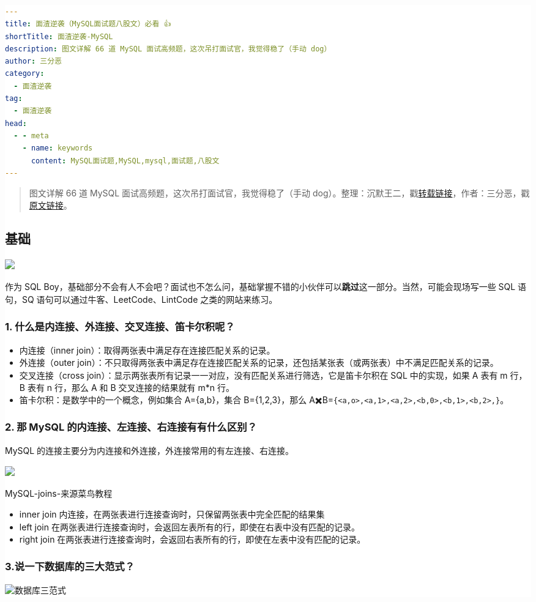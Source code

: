 ```yaml
---
title: 面渣逆袭（MySQL面试题八股文）必看 👍
shortTitle: 面渣逆袭-MySQL
description: 图文详解 66 道 MySQL 面试高频题，这次吊打面试官，我觉得稳了（手动 dog）
author: 三分恶
category:
  - 面渣逆袭
tag:
  - 面渣逆袭
head:
  - - meta
    - name: keywords
      content: MySQL面试题,MySQL,mysql,面试题,八股文
---
```


> 图文详解 66 道 MySQL 面试高频题，这次吊打面试官，我觉得稳了（手动 dog）。整理：沉默王二，戳[转载链接](https://mp.weixin.qq.com/s/JFjFs_7xduCmHOegbJ-Gbg)，作者：三分恶，戳[原文链接](https://mp.weixin.qq.com/s/zSTyZ-8CFalwAYSB0PN6wA)。

## 基础

![](https://cdn.tobebetterjavaer.com/tobebetterjavaer/images/sidebar/sanfene/mysql-1992b6dd-1c1d-4b8b-b98a-8407e8c51ff9.jpg)


作为 SQL Boy，基础部分不会有人不会吧？面试也不怎么问，基础掌握不错的小伙伴可以**跳过**这一部分。当然，可能会现场写一些 SQL 语句，SQ 语句可以通过牛客、LeetCode、LintCode 之类的网站来练习。

### 1\. 什么是内连接、外连接、交叉连接、笛卡尔积呢？

- 内连接（inner join）：取得两张表中满足存在连接匹配关系的记录。
- 外连接（outer join）：不只取得两张表中满足存在连接匹配关系的记录，还包括某张表（或两张表）中不满足匹配关系的记录。
- 交叉连接（cross join）：显示两张表所有记录一一对应，没有匹配关系进行筛选，它是笛卡尔积在 SQL 中的实现，如果 A 表有 m 行，B 表有 n 行，那么 A 和 B 交叉连接的结果就有 m\*n 行。
- 笛卡尔积：是数学中的一个概念，例如集合 A={a,b}，集合 B={1,2,3}，那么 A✖️B=`{<a,o>,<a,1>,<a,2>,<b,0>,<b,1>,<b,2>,}`。

### 2\. 那 MySQL 的内连接、左连接、右连接有有什么区别？

MySQL 的连接主要分为内连接和外连接，外连接常用的有左连接、右连接。

![](https://cdn.tobebetterjavaer.com/tobebetterjavaer/images/sidebar/sanfene/mysql-fcdaad5f-c50e-4834-9f9a-0b676cc6be83.jpg)

MySQL-joins-来源菜鸟教程

- inner join 内连接，在两张表进行连接查询时，只保留两张表中完全匹配的结果集
- left join 在两张表进行连接查询时，会返回左表所有的行，即使在右表中没有匹配的记录。
- right join 在两张表进行连接查询时，会返回右表所有的行，即使在左表中没有匹配的记录。

### 3.说一下数据库的三大范式？

![数据库三范式](https://cdn.tobebetterjavaer.com/tobebetterjavaer/images/sidebar/sanfene/mysql-16e74a6b-a42a-464e-9b10-0252ee7ecc6e.jpg)

